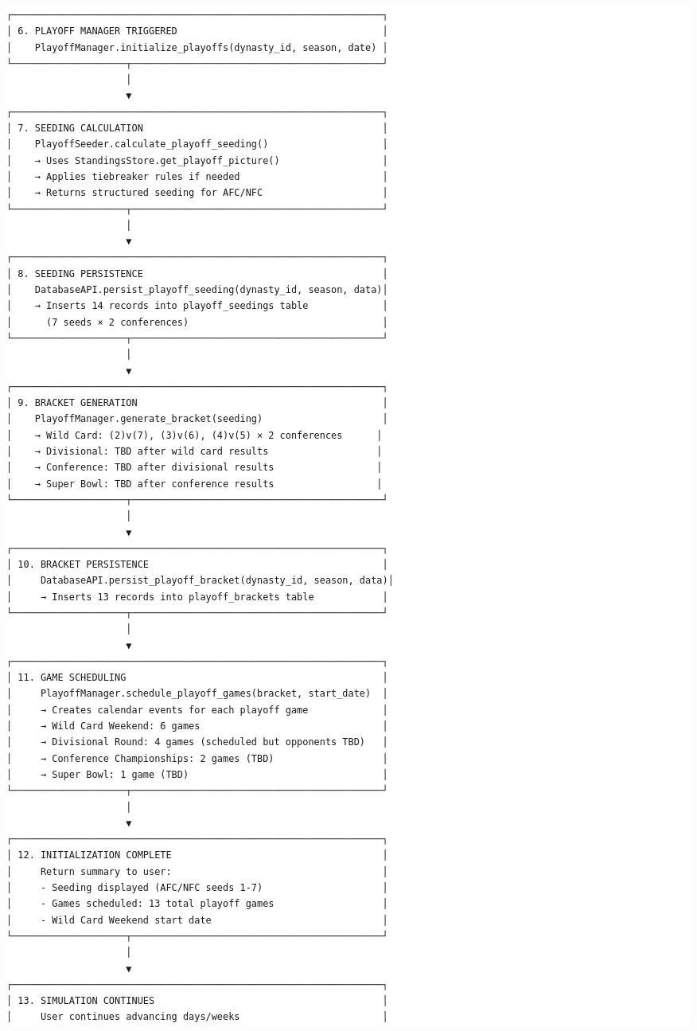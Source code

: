 ```
┌─────────────────────────────────────────────────────────────────┐
│ 6. PLAYOFF MANAGER TRIGGERED                                    │
│    PlayoffManager.initialize_playoffs(dynasty_id, season, date) │
└────────────────────┬────────────────────────────────────────────┘
                     │
                     ▼
┌─────────────────────────────────────────────────────────────────┐
│ 7. SEEDING CALCULATION                                          │
│    PlayoffSeeder.calculate_playoff_seeding()                    │
│    → Uses StandingsStore.get_playoff_picture()                  │
│    → Applies tiebreaker rules if needed                         │
│    → Returns structured seeding for AFC/NFC                     │
└────────────────────┬────────────────────────────────────────────┘
                     │
                     ▼
┌─────────────────────────────────────────────────────────────────┐
│ 8. SEEDING PERSISTENCE                                          │
│    DatabaseAPI.persist_playoff_seeding(dynasty_id, season, data)│
│    → Inserts 14 records into playoff_seedings table             │
│      (7 seeds × 2 conferences)                                  │
└────────────────────┬────────────────────────────────────────────┘
                     │
                     ▼
┌─────────────────────────────────────────────────────────────────┐
│ 9. BRACKET GENERATION                                           │
│    PlayoffManager.generate_bracket(seeding)                     │
│    → Wild Card: (2)v(7), (3)v(6), (4)v(5) × 2 conferences      │
│    → Divisional: TBD after wild card results                   │
│    → Conference: TBD after divisional results                  │
│    → Super Bowl: TBD after conference results                  │
└────────────────────┬────────────────────────────────────────────┘
                     │
                     ▼
┌─────────────────────────────────────────────────────────────────┐
│ 10. BRACKET PERSISTENCE                                         │
│     DatabaseAPI.persist_playoff_bracket(dynasty_id, season, data)│
│     → Inserts 13 records into playoff_brackets table            │
└────────────────────┬────────────────────────────────────────────┘
                     │
                     ▼
┌─────────────────────────────────────────────────────────────────┐
│ 11. GAME SCHEDULING                                             │
│     PlayoffManager.schedule_playoff_games(bracket, start_date)  │
│     → Creates calendar events for each playoff game             │
│     → Wild Card Weekend: 6 games                                │
│     → Divisional Round: 4 games (scheduled but opponents TBD)   │
│     → Conference Championships: 2 games (TBD)                   │
│     → Super Bowl: 1 game (TBD)                                  │
└────────────────────┬────────────────────────────────────────────┘
                     │
                     ▼
┌─────────────────────────────────────────────────────────────────┐
│ 12. INITIALIZATION COMPLETE                                     │
│     Return summary to user:                                     │
│     - Seeding displayed (AFC/NFC seeds 1-7)                     │
│     - Games scheduled: 13 total playoff games                   │
│     - Wild Card Weekend start date                              │
└────────────────────┬────────────────────────────────────────────┘
                     │
                     ▼
┌─────────────────────────────────────────────────────────────────┐
│ 13. SIMULATION CONTINUES                                        │
│     User continues advancing days/weeks                         │
```